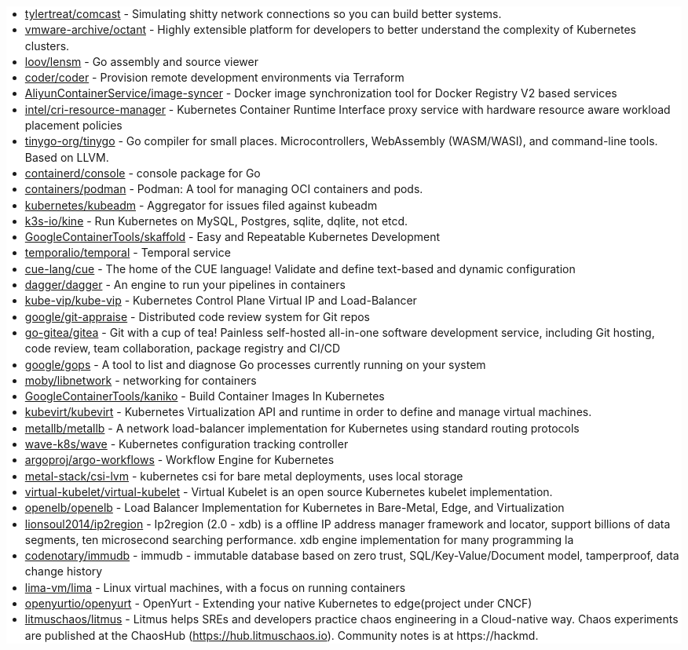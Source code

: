 - [tylertreat/comcast](https://github.com/tylertreat/comcast) - Simulating shitty network connections so you can build better systems.
- [vmware-archive/octant](https://github.com/vmware-archive/octant) - Highly extensible platform for developers to better understand the complexity of Kubernetes clusters.
- [loov/lensm](https://github.com/loov/lensm) - Go assembly and source viewer
- [coder/coder](https://github.com/coder/coder) - Provision remote development environments via Terraform
- [AliyunContainerService/image-syncer](https://github.com/AliyunContainerService/image-syncer) - Docker image synchronization tool for Docker Registry V2 based services
- [intel/cri-resource-manager](https://github.com/intel/cri-resource-manager) - Kubernetes Container Runtime Interface proxy service with hardware resource aware workload placement policies
- [tinygo-org/tinygo](https://github.com/tinygo-org/tinygo) - Go compiler for small places. Microcontrollers, WebAssembly (WASM/WASI), and command-line tools. Based on LLVM.
- [containerd/console](https://github.com/containerd/console) - console package for Go
- [containers/podman](https://github.com/containers/podman) - Podman: A tool for managing OCI containers and pods.
- [kubernetes/kubeadm](https://github.com/kubernetes/kubeadm) - Aggregator for issues filed against kubeadm
- [k3s-io/kine](https://github.com/k3s-io/kine) - Run Kubernetes on MySQL, Postgres, sqlite, dqlite, not etcd.
- [GoogleContainerTools/skaffold](https://github.com/GoogleContainerTools/skaffold) - Easy and Repeatable Kubernetes Development
- [temporalio/temporal](https://github.com/temporalio/temporal) - Temporal service
- [cue-lang/cue](https://github.com/cue-lang/cue) - The home of the CUE language! Validate and define text-based and dynamic configuration
- [dagger/dagger](https://github.com/dagger/dagger) - An engine to run your pipelines in containers
- [kube-vip/kube-vip](https://github.com/kube-vip/kube-vip) - Kubernetes Control Plane Virtual IP and Load-Balancer
- [google/git-appraise](https://github.com/google/git-appraise) - Distributed code review system for Git repos
- [go-gitea/gitea](https://github.com/go-gitea/gitea) - Git with a cup of tea! Painless self-hosted all-in-one software development service, including Git hosting, code review, team collaboration, package registry and CI/CD
- [google/gops](https://github.com/google/gops) - A tool to list and diagnose Go processes currently running on your system
- [moby/libnetwork](https://github.com/moby/libnetwork) - networking for containers
- [GoogleContainerTools/kaniko](https://github.com/GoogleContainerTools/kaniko) - Build Container Images In Kubernetes
- [kubevirt/kubevirt](https://github.com/kubevirt/kubevirt) - Kubernetes Virtualization API and runtime in order to define and manage virtual machines.
- [metallb/metallb](https://github.com/metallb/metallb) - A network load-balancer implementation for Kubernetes using standard routing protocols
- [wave-k8s/wave](https://github.com/wave-k8s/wave) - Kubernetes configuration tracking controller
- [argoproj/argo-workflows](https://github.com/argoproj/argo-workflows) - Workflow Engine for Kubernetes
- [metal-stack/csi-lvm](https://github.com/metal-stack/csi-lvm) - kubernetes csi for bare metal deployments, uses local storage
- [virtual-kubelet/virtual-kubelet](https://github.com/virtual-kubelet/virtual-kubelet) - Virtual Kubelet is an open source Kubernetes kubelet implementation.
- [openelb/openelb](https://github.com/openelb/openelb) - Load Balancer Implementation for Kubernetes in Bare-Metal, Edge, and Virtualization
- [lionsoul2014/ip2region](https://github.com/lionsoul2014/ip2region) - Ip2region (2.0 - xdb) is a offline IP address manager framework and locator, support billions of data segments, ten microsecond searching performance. xdb engine implementation for many programming la
- [codenotary/immudb](https://github.com/codenotary/immudb) - immudb - immutable database based on zero trust, SQL/Key-Value/Document model, tamperproof, data change history
- [lima-vm/lima](https://github.com/lima-vm/lima) - Linux virtual machines, with a focus on running containers
- [openyurtio/openyurt](https://github.com/openyurtio/openyurt) - OpenYurt - Extending your native Kubernetes to edge(project under CNCF)
- [litmuschaos/litmus](https://github.com/litmuschaos/litmus) - Litmus helps  SREs and developers practice chaos engineering in a Cloud-native way. Chaos experiments are published at the ChaosHub  (https://hub.litmuschaos.io). Community notes is at https://hackmd.